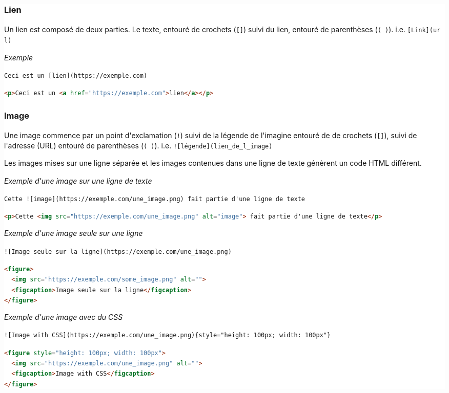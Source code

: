 
### Lien

Un lien est composé de deux parties. Le texte, entouré de crochets (`[]`) suivi du lien, entouré de parenthèses (`( )`). i.e. `[Link](url)`

*Exemple*
```
Ceci est un [lien](https://exemple.com)
```

```html
<p>Ceci est un <a href="https://exemple.com">lien</a></p>
```


### Image

Une image commence par un point d'exclamation (`!`) suivi de la légende de l'imagine entouré de de crochets (`[]`), suivi de l'adresse (URL) entouré de parenthèses (`( )`). i.e. `![légende](lien_de_l_image)`

Les images mises sur une ligne séparée et les images contenues dans une ligne de texte génèrent un code HTML différent.

*Exemple d'une image sur une ligne de texte*
```
Cette ![image](https://exemple.com/une_image.png) fait partie d'une ligne de texte
```

```html
<p>Cette <img src="https://exemple.com/une_image.png" alt="image"> fait partie d'une ligne de texte</p>
```

*Exemple d'une image seule sur une ligne*
```
![Image seule sur la ligne](https://exemple.com/une_image.png)
```

```html
<figure>
  <img src="https://exemple.com/some_image.png" alt="">
  <figcaption>Image seule sur la ligne</figcaption>
</figure>
```

*Exemple d'une image avec du CSS*
```
![Image with CSS](https://exemple.com/une_image.png){style="height: 100px; width: 100px"}
```

```html
<figure style="height: 100px; width: 100px">
  <img src="https://exemple.com/une_image.png" alt="">
  <figcaption>Image with CSS</figcaption>
</figure>
```

